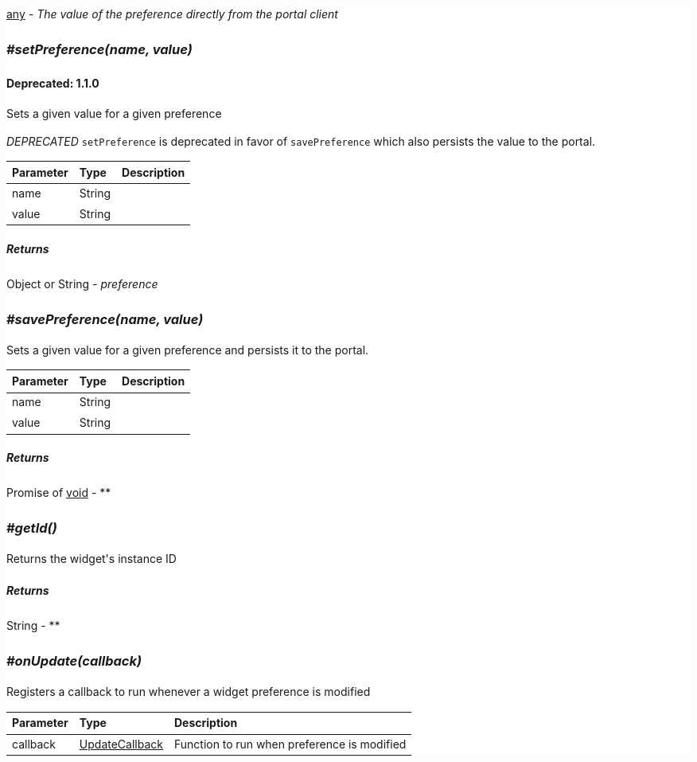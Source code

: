 [any](#any) - *The value of the preference directly from the portal client*

### <a name="Widget_setPreference"></a>*#setPreference(name, value)*


#### Deprecated: 1.1.0
Sets a given value for a given preference

*DEPRECATED*
`setPreference` is deprecated in favor of `savePreference` which also persists the value to
the portal.


| Parameter | Type | Description |
| :-- | :-- | :-- |
| name | String |  |
| value | String |  |

##### Returns

Object or String - *preference*

### <a name="Widget_savePreference"></a>*#savePreference(name, value)*

Sets a given value for a given preference and persists it to the portal.


| Parameter | Type | Description |
| :-- | :-- | :-- |
| name | String |  |
| value | String |  |

##### Returns

Promise of [void](#void) - **

### <a name="Widget_getId"></a>*#getId()*

Returns the widget's instance ID

##### Returns

String - **

### <a name="Widget_onUpdate"></a>*#onUpdate(callback)*

Registers a callback to run whenever a widget preference is modified

| Parameter | Type | Description |
| :-- | :-- | :-- |
| callback | [UpdateCallback](#UpdateCallback) | Function to run when preference is modified |
